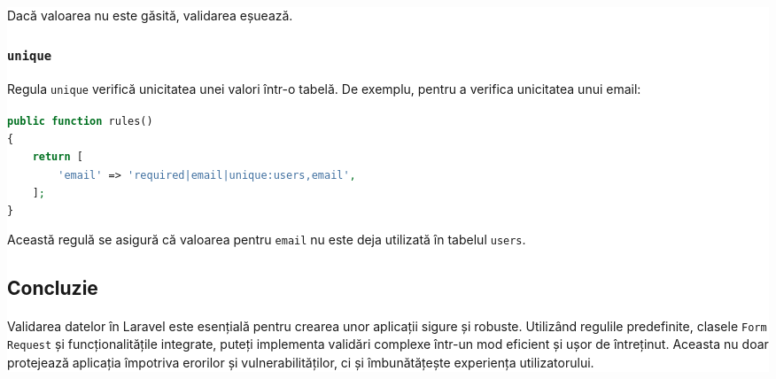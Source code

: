 Dacă valoarea nu este găsită, validarea eșuează.

### `unique`

Regula `unique` verifică unicitatea unei valori într-o tabelă. De exemplu, pentru a verifica unicitatea unui email:

```php
public function rules()
{
    return [
        'email' => 'required|email|unique:users,email',
    ];
}
```

Această regulă se asigură că valoarea pentru `email` nu este deja utilizată în tabelul `users`.

## Concluzie

Validarea datelor în Laravel este esențială pentru crearea unor aplicații sigure și robuste. Utilizând regulile predefinite, clasele `Form Request` și funcționalitățile integrate, puteți implementa validări complexe într-un mod eficient și ușor de întreținut. Aceasta nu doar protejează aplicația împotriva erorilor și vulnerabilităților, ci și îmbunătățește experiența utilizatorului.